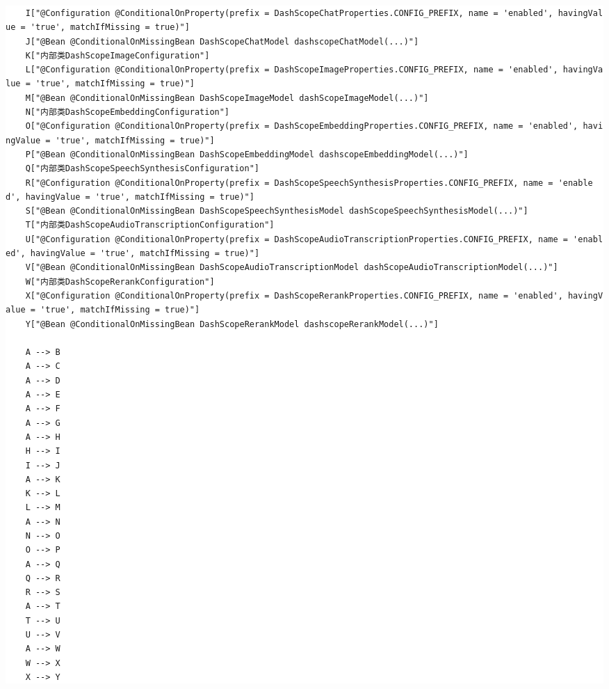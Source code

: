 ```mermaid
    I["@Configuration @ConditionalOnProperty(prefix = DashScopeChatProperties.CONFIG_PREFIX, name = 'enabled', havingValue = 'true', matchIfMissing = true)"]
    J["@Bean @ConditionalOnMissingBean DashScopeChatModel dashscopeChatModel(...)"]
    K["内部类DashScopeImageConfiguration"]
    L["@Configuration @ConditionalOnProperty(prefix = DashScopeImageProperties.CONFIG_PREFIX, name = 'enabled', havingValue = 'true', matchIfMissing = true)"]
    M["@Bean @ConditionalOnMissingBean DashScopeImageModel dashScopeImageModel(...)"]
    N["内部类DashScopeEmbeddingConfiguration"]
    O["@Configuration @ConditionalOnProperty(prefix = DashScopeEmbeddingProperties.CONFIG_PREFIX, name = 'enabled', havingValue = 'true', matchIfMissing = true)"]
    P["@Bean @ConditionalOnMissingBean DashScopeEmbeddingModel dashscopeEmbeddingModel(...)"]
    Q["内部类DashScopeSpeechSynthesisConfiguration"]
    R["@Configuration @ConditionalOnProperty(prefix = DashScopeSpeechSynthesisProperties.CONFIG_PREFIX, name = 'enabled', havingValue = 'true', matchIfMissing = true)"]
    S["@Bean @ConditionalOnMissingBean DashScopeSpeechSynthesisModel dashScopeSpeechSynthesisModel(...)"]
    T["内部类DashScopeAudioTranscriptionConfiguration"]
    U["@Configuration @ConditionalOnProperty(prefix = DashScopeAudioTranscriptionProperties.CONFIG_PREFIX, name = 'enabled', havingValue = 'true', matchIfMissing = true)"]
    V["@Bean @ConditionalOnMissingBean DashScopeAudioTranscriptionModel dashScopeAudioTranscriptionModel(...)"]
    W["内部类DashScopeRerankConfiguration"]
    X["@Configuration @ConditionalOnProperty(prefix = DashScopeRerankProperties.CONFIG_PREFIX, name = 'enabled', havingValue = 'true', matchIfMissing = true)"]
    Y["@Bean @ConditionalOnMissingBean DashScopeRerankModel dashscopeRerankModel(...)"]

    A --> B
    A --> C
    A --> D
    A --> E
    A --> F
    A --> G
    A --> H
    H --> I
    I --> J
    A --> K
    K --> L
    L --> M
    A --> N
    N --> O
    O --> P
    A --> Q
    Q --> R
    R --> S
    A --> T
    T --> U
    U --> V
    A --> W
    W --> X
    X --> Y
```
